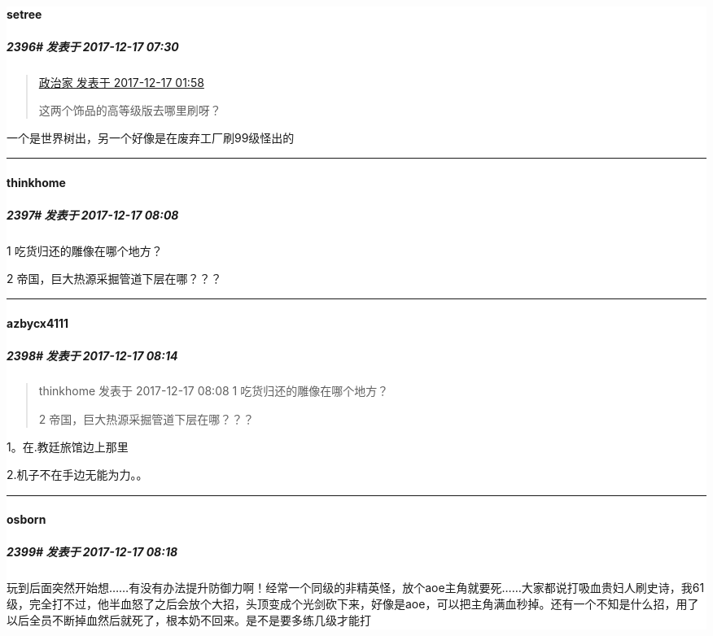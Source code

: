 ####  setree  
##### 2396#       发表于 2017-12-17 07:30



<blockquote><a href="httphttps://bbs.saraba1st.com/2b/forum.php?mod=redirect&amp;goto=findpost&amp;pid=38004150&amp;ptid=1566472" target="_blank">政治家 发表于 2017-12-17 01:58</a>

这两个饰品的高等级版去哪里刷呀？</blockquote>
一个是世界树出，另一个好像是在废弃工厂刷99级怪出的







-----

####  thinkhome  
##### 2397#       发表于 2017-12-17 08:08




1 吃货归还的雕像在哪个地方？

2 帝国，巨大热源采掘管道下层在哪？？？







-----

####  azbycx4111  
##### 2398#       发表于 2017-12-17 08:14



<blockquote>thinkhome 发表于 2017-12-17 08:08
1 吃货归还的雕像在哪个地方？

2 帝国，巨大热源采掘管道下层在哪？？？</blockquote>
1。在.教廷旅馆边上那里

2.机子不在手边无能为力。。







-----

####  osborn  
##### 2399#       发表于 2017-12-17 08:18




玩到后面突然开始想……有没有办法提升防御力啊！经常一个同级的非精英怪，放个aoe主角就要死……大家都说打吸血贵妇人刷史诗，我61级，完全打不过，他半血怒了之后会放个大招，头顶变成个光剑砍下来，好像是aoe，可以把主角满血秒掉。还有一个不知是什么招，用了以后全员不断掉血然后就死了，根本奶不回来。是不是要多练几级才能打
